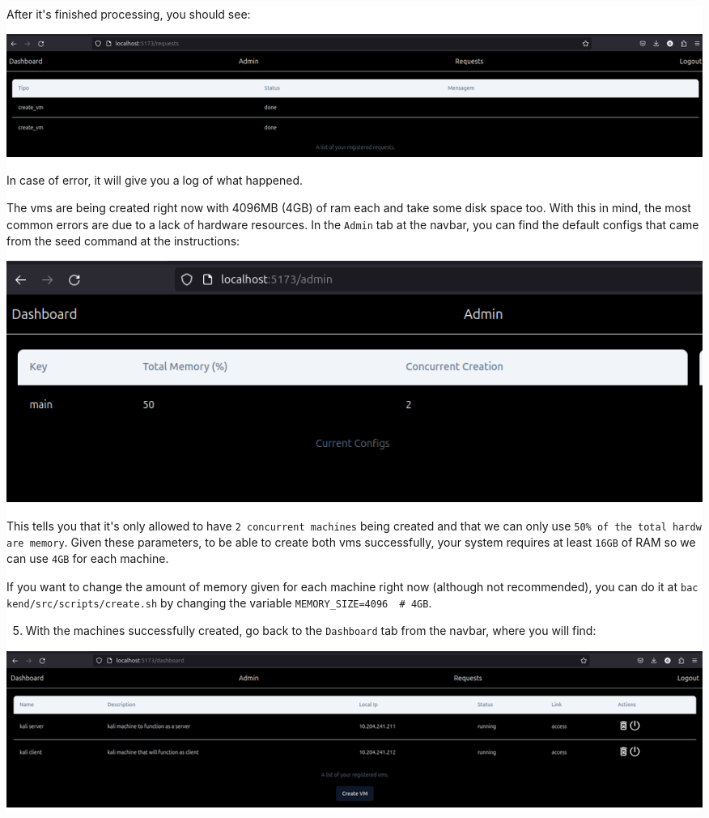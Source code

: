 After it's finished processing, you should see:

![Image showing table with done requests](done-requests.png)

In case of error, it will give you a log of what happened. 

The vms are being created right now with 4096MB (4GB) of ram each and take some disk space too. With this in mind, the most common errors are due to a lack of hardware resources. In the `Admin` tab at the navbar, you can find the default configs that came from the seed command at the instructions:

![Default configs for the system](default-configs.png)

This tells you that it's only allowed to have `2 concurrent machines` being created and that we can only use `50% of the total hardware memory`. Given these parameters, to be able to create both vms successfully, your system requires at least `16GB` of RAM so we can use `4GB` for each machine.

If you want to change the amount of memory given for each machine right now (although not recommended), you can do it at `backend/src/scripts/create.sh` by changing the variable `MEMORY_SIZE=4096  # 4GB`.

5. With the machines successfully created, go back to the `Dashboard` tab from the navbar, where you will find:

![Dashboard showing vms](dashboard2.png)
